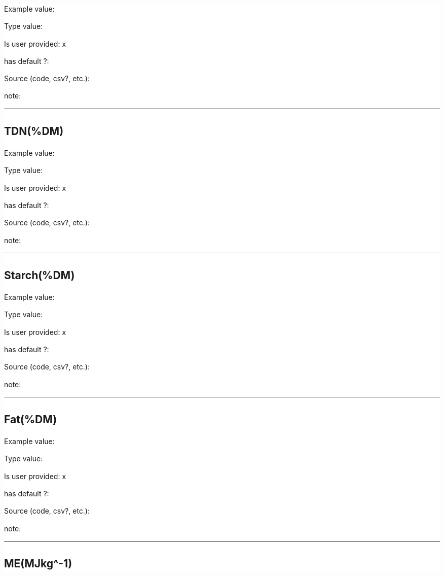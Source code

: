 Example value: 

Type value: 

Is user provided: x 

has default ?: 

Source (code, csv?, etc.): 

note: 

***
## TDN(%DM)

Example value: 

Type value: 

Is user provided: x 

has default ?: 

Source (code, csv?, etc.): 

note: 

***
## Starch(%DM)

Example value: 

Type value: 

Is user provided: x 

has default ?: 

Source (code, csv?, etc.): 

note: 

***
## Fat(%DM)

Example value: 

Type value: 

Is user provided: x 

has default ?: 

Source (code, csv?, etc.): 

note: 

***
## ME(MJkg^-1)
